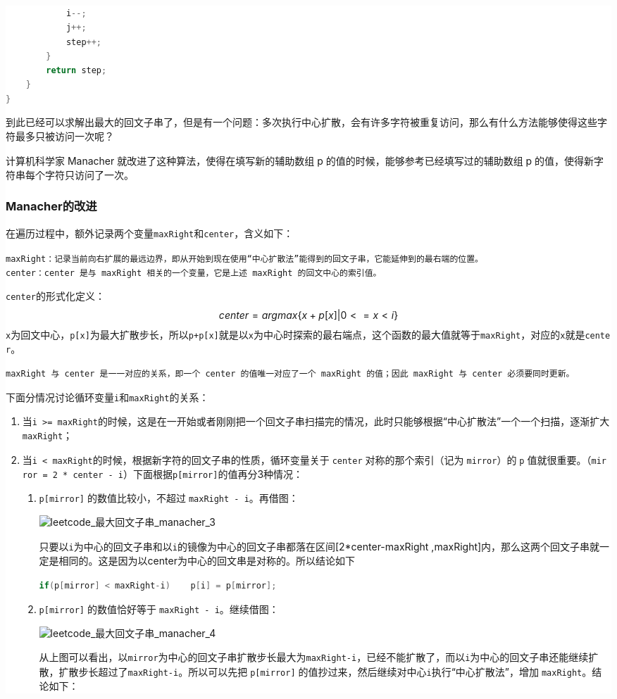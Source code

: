 ```java
            i--;
            j++;
            step++;
        }
        return step;
    }
}
```

到此已经可以求解出最大的回文子串了，但是有一个问题：多次执行中心扩散，会有许多字符被重复访问，那么有什么方法能够使得这些字符最多只被访问一次呢？

计算机科学家 Manacher 就改进了这种算法，使得在填写新的辅助数组 p 的值的时候，能够参考已经填写过的辅助数组 p 的值，使得新字符串每个字符只访问了一次。

### Manacher的改进

在遍历过程中，额外记录两个变量`maxRight`和`center`，含义如下：

```markdown
maxRight：记录当前向右扩展的最远边界，即从开始到现在使用“中心扩散法”能得到的回文子串，它能延伸到的最右端的位置。
center：center 是与 maxRight 相关的一个变量，它是上述 maxRight 的回文中心的索引值。
```

`center`的形式化定义：
$$
center = argmax\{x+p[x] | 0 <=x < i\}
$$
`x`为回文中心，`p[x]`为最大扩散步长，所以`p+p[x]`就是以`x`为中心时探索的最右端点，这个函数的最大值就等于`maxRight`，对应的`x`就是`center`。

```markdown
maxRight 与 center 是一一对应的关系，即一个 center 的值唯一对应了一个 maxRight 的值；因此 maxRight 与 center 必须要同时更新。
```

下面分情况讨论循环变量`i`和`maxRight`的关系：

1. 当` i >= maxRight `的时候，这是在一开始或者刚刚把一个回文子串扫描完的情况，此时只能够根据“中心扩散法”一个一个扫描，逐渐扩大 `maxRight`；

2. 当` i < maxRight `的时候，根据新字符的回文子串的性质，循环变量关于 `center` 对称的那个索引（记为 `mirror`）的 `p` 值就很重要。（`mirror = 2 * center - i`）下面根据`p[mirror]`的值再分3种情况：

   1. `p[mirror]` 的数值比较小，不超过 `maxRight - i`。再借图：

      ![leetcode_最大回文子串_manacher_3](/HYCBlog/assets/img/leetcode/leetcode_最大回文子串_manacher_3.png)

      只要以`i`为中心的回文子串和以`i`的镜像为中心的回文子串都落在区间[2*center-maxRight ,maxRight]内，那么这两个回文子串就一定是相同的。这是因为以center为中心的回文串是对称的。所以结论如下

      ```java
      if(p[mirror] < maxRight-i)	p[i] = p[mirror];
      ```

   2. `p[mirror]` 的数值恰好等于 `maxRight - i`。继续借图：

      ![leetcode_最大回文子串_manacher_4](/HYCBlog/assets/img/leetcode/leetcode_最大回文子串_manacher_4.png)

      从上图可以看出，以`mirror`为中心的回文子串扩散步长最大为`maxRight-i`，已经不能扩散了，而以`i`为中心的回文子串还能继续扩散，扩散步长超过了`maxRight-i`。所以可以先把 `p[mirror]` 的值抄过来，然后继续对中心`i`执行“中心扩散法”，增加 `maxRight`。结论如下：
